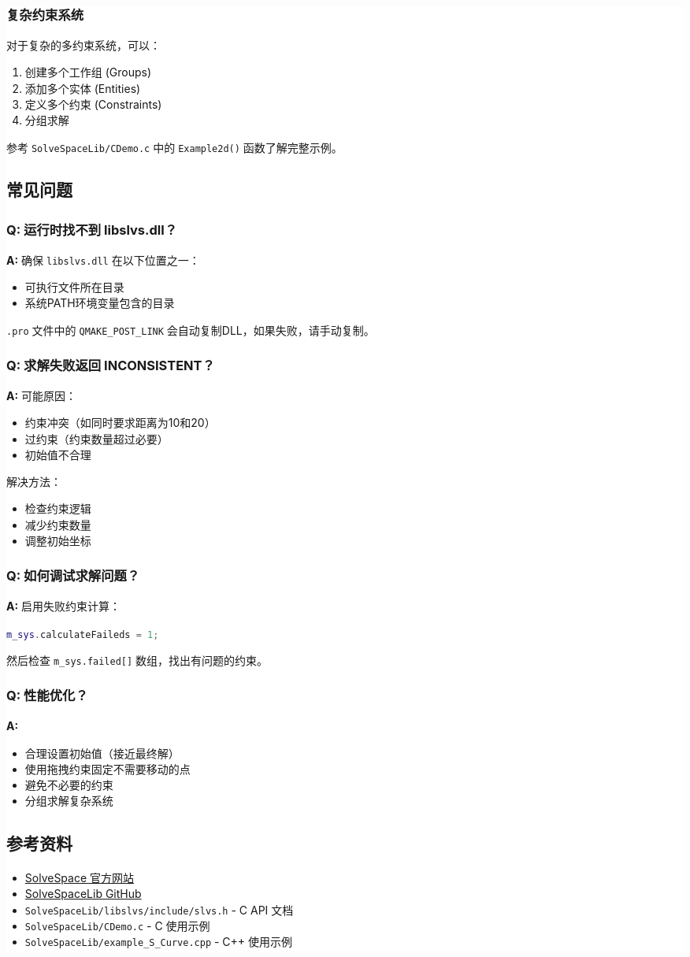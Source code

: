 ### 复杂约束系统

对于复杂的多约束系统，可以：
1. 创建多个工作组 (Groups)
2. 添加多个实体 (Entities)
3. 定义多个约束 (Constraints)
4. 分组求解

参考 `SolveSpaceLib/CDemo.c` 中的 `Example2d()` 函数了解完整示例。

## 常见问题

### Q: 运行时找不到 libslvs.dll？

**A:** 确保 `libslvs.dll` 在以下位置之一：
- 可执行文件所在目录
- 系统PATH环境变量包含的目录

`.pro` 文件中的 `QMAKE_POST_LINK` 会自动复制DLL，如果失败，请手动复制。

### Q: 求解失败返回 INCONSISTENT？

**A:** 可能原因：
- 约束冲突（如同时要求距离为10和20）
- 过约束（约束数量超过必要）
- 初始值不合理

解决方法：
- 检查约束逻辑
- 减少约束数量
- 调整初始坐标

### Q: 如何调试求解问题？

**A:** 启用失败约束计算：
```cpp
m_sys.calculateFaileds = 1;
```

然后检查 `m_sys.failed[]` 数组，找出有问题的约束。

### Q: 性能优化？

**A:** 
- 合理设置初始值（接近最终解）
- 使用拖拽约束固定不需要移动的点
- 避免不必要的约束
- 分组求解复杂系统

## 参考资料

- [SolveSpace 官方网站](https://solvespace.com/)
- [SolveSpaceLib GitHub](https://github.com/solvespace/solvespace)
- `SolveSpaceLib/libslvs/include/slvs.h` - C API 文档
- `SolveSpaceLib/CDemo.c` - C 使用示例
- `SolveSpaceLib/example_S_Curve.cpp` - C++ 使用示例
